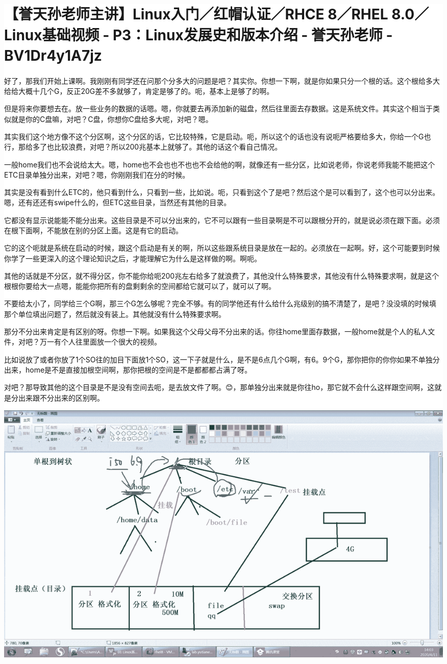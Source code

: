 # 【誉天孙老师主讲】Linux入门／红帽认证／RHCE 8／RHEL 8.0／Linux基础视频 - P3：Linux发展史和版本介绍 - 誉天孙老师 - BV1Dr4y1A7jz

好了，那我们开始上课啊。我刚刚有同学还在问那个分多大的问题是吧？其实你。你想一下啊，就是你如果只分一个根的话。这个根给多大给给大概十几个G，反正20G差不多就够了，肯定是够了的。呃，基本上是够了的啊。

但是将来你要想去在。放一些业务的数据的话嗯。嗯，你就要去再添加新的磁盘，然后往里面去存数据。这是系统文件。其实这个相当于类似就是你的C盘嘛，对吧？C盘，你想你C盘给多大呢，对吧？嗯。

其实我们这个地方像不这个分区啊，这个分区的话，它比较特殊，它是启动。呃，所以这个的话也没有说呃严格要给多大，你给一个G也行，那给多了也比较浪费，对吧？所以200兆基本上就够了。其他的话这个看自己情况。

一般home我们也不会说给太大。嗯，home也不会也也不也也不会给他的啊，就像还有一些分区，比如说老师，你说老师我能不能把这个ETC目录单独分出来，对吧？嗯，你刚刚我们在分的时候。

其实是没有看到什么ETC的，他只看到什么，只看到一些，比如说。呃，只看到这个了是吧？然后这个是可以看到了，这个也可以分出来。嗯，还有还还有swipe什么的，但ETC这些目录，当然还有其他的目录。

它都没有显示说能能不能分出来。这些目录是不可以分出来的，它不可以跟有一些目录啊是不可以跟根分开的，就是说必须在跟下面。必须在根下面啊，不能放在别的分区上面。这是有它的启动。

它的这个呃就是系统在启动的时候，跟这个启动是有关的啊，所以这些跟系统目录是放在一起的。必须放在一起啊。好，这个可能要到时候你学了一些更深入的这个理论知识之后，才能理解它为什么是这样做的啊。啊呃。

其他的话就是不分区，就不得分区，你不能你给呃200兆左右给多了就浪费了，其他没什么特殊要求，其他没有什么特殊要求啊，就是这个根根你要给大一点嗯，能能你把所有的盘剩剩余的空间都给它就可以了，就可以了啊。

不要给太小了，同学给三个G啊，那三个G怎么够呢？完全不够。有的同学他还有什么给什么兆级别的搞不清楚了，是吧？没没填的时候填那个单位填出问题了，然后就没有装上。其他就没有什么特殊要求啊。

那分不分出来肯定是有区别的呀。你想一下啊。如果我这个父母父母不分出来的话。你往home里面存数据，一般home就是个人的私人文件，对吧？万一有个人往里面放一个很大的视频。

比如说放了或者你放了1个SO往的加目下面放1个SO，这一下子就是什么，是不是6点几个G啊，有6。9个G，那你把你的你你如果不单独分出来，home是不是直接加根空间啊，那你把根的空间是不是都都都占满了呀。

对吧？那导致其他的这个目录是不是没有空间去呃，是去放文件了啊。😊，那单独分出来就是你往ho，那它就不会什么这样跟空间啊，这就是分出来跟不分出来的区别啊。



![](img/1100afb9462f12c7c7f8c2415b75e9af_1.png)

